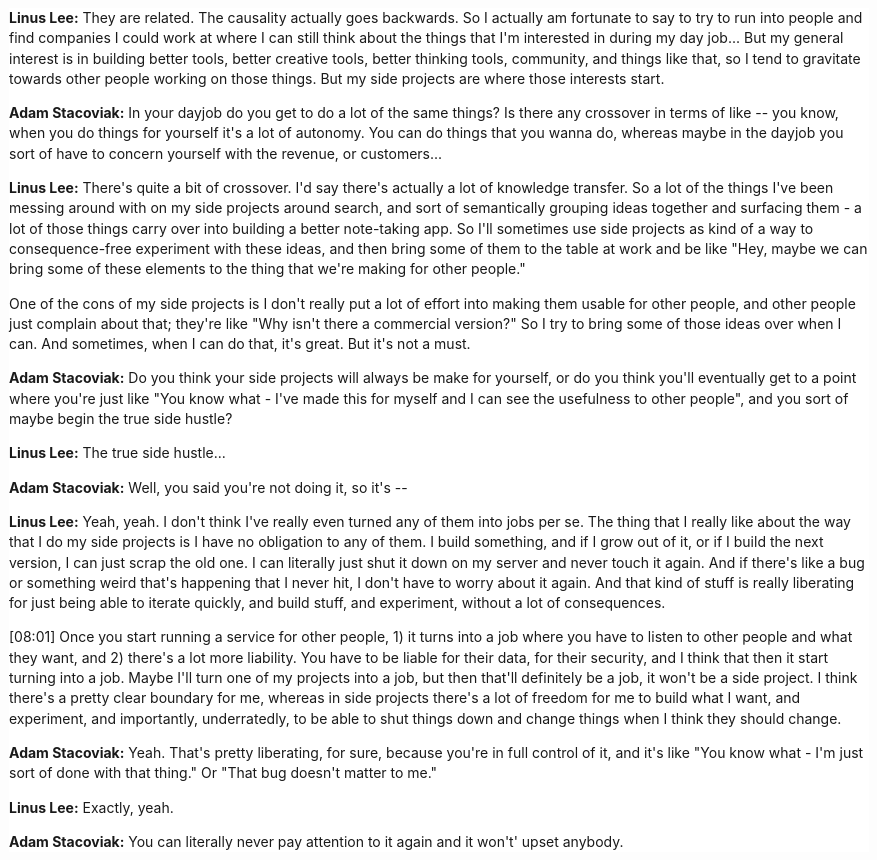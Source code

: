 **Linus Lee:** They are related. The causality actually goes backwards. So I actually am fortunate to say to try to run into people and find companies I could work at where I can still think about the things that I'm interested in during my day job... But my general interest is in building better tools, better creative tools, better thinking tools, community, and things like that, so I tend to gravitate towards other people working on those things. But my side projects are where those interests start.

**Adam Stacoviak:** In your dayjob do you get to do a lot of the same things? Is there any crossover in terms of like -- you know, when you do things for yourself it's a lot of autonomy. You can do things that you wanna do, whereas maybe in the dayjob you sort of have to concern yourself with the revenue, or customers...

**Linus Lee:** There's quite a bit of crossover. I'd say there's actually a lot of knowledge transfer. So a lot of the things I've been messing around with on my side projects around search, and sort of semantically grouping ideas together and surfacing them - a lot of those things carry over into building a better note-taking app. So I'll sometimes use side projects as kind of a way to consequence-free experiment with these ideas, and then bring some of them to the table at work and be like "Hey, maybe we can bring some of these elements to the thing that we're making for other people."

One of the cons of my side projects is I don't really put a lot of effort into making them usable for other people, and other people just complain about that; they're like "Why isn't there a commercial version?" So I try to bring some of those ideas over when I can. And sometimes, when I can do that, it's great. But it's not a must.

**Adam Stacoviak:** Do you think your side projects will always be make for yourself, or do you think you'll eventually get to a point where you're just like "You know what - I've made this for myself and I can see the usefulness to other people", and you sort of maybe begin the true side hustle?

**Linus Lee:** The true side hustle...

**Adam Stacoviak:** Well, you said you're not doing it, so it's --

**Linus Lee:** Yeah, yeah. I don't think I've really even turned any of them into jobs per se. The thing that I really like about the way that I do my side projects is I have no obligation to any of them. I build something, and if I grow out of it, or if I build the next version, I can just scrap the old one. I can literally just shut it down on my server and never touch it again. And if there's like a bug or something weird that's happening that I never hit, I don't have to worry about it again. And that kind of stuff is really liberating for just being able to iterate quickly, and build stuff, and experiment, without a lot of consequences.

\[08:01\] Once you start running a service for other people, 1) it turns into a job where you have to listen to other people and what they want, and 2) there's a lot more liability. You have to be liable for their data, for their security, and I think that then it start turning into a job. Maybe I'll turn one of my projects into a job, but then that'll definitely be a job, it won't be a side project. I think there's a pretty clear boundary for me, whereas in side projects there's a lot of freedom for me to build what I want, and experiment, and importantly, underratedly, to be able to shut things down and change things when I think they should change.

**Adam Stacoviak:** Yeah. That's pretty liberating, for sure, because you're in full control of it, and it's like "You know what - I'm just sort of done with that thing." Or "That bug doesn't matter to me."

**Linus Lee:** Exactly, yeah.

**Adam Stacoviak:** You can literally never pay attention to it again and it won't' upset anybody.
